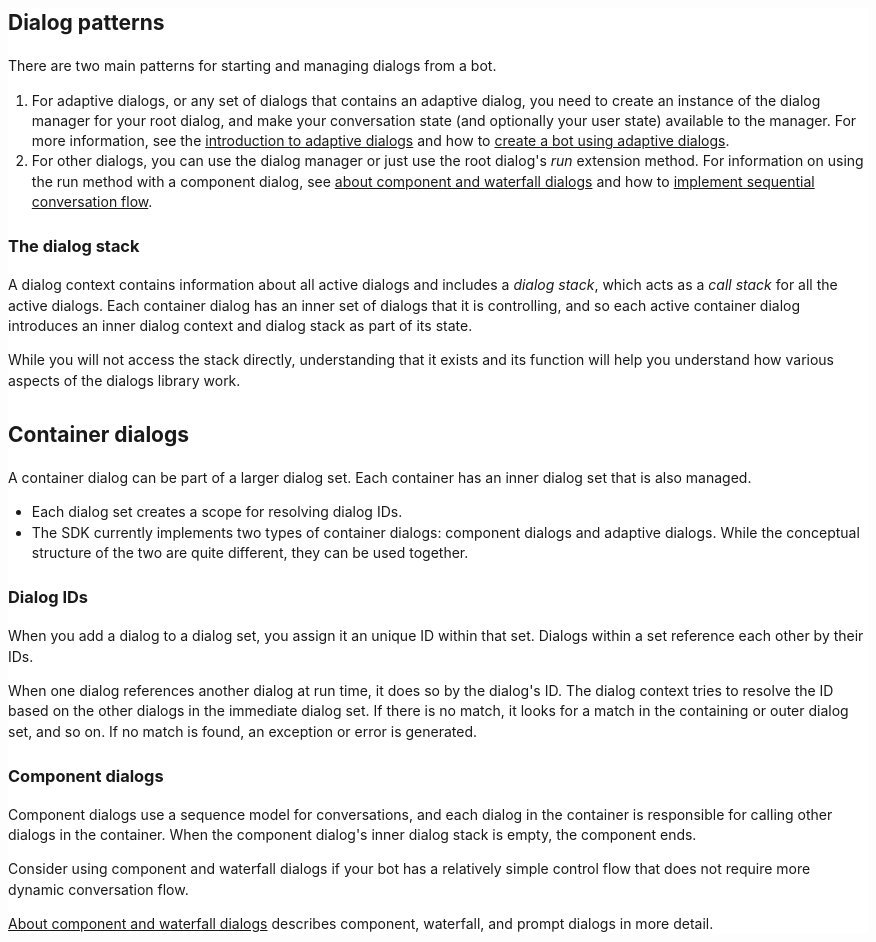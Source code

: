 ## Dialog patterns

There are two main patterns for starting and managing dialogs from a bot.

1. For adaptive dialogs, or any set of dialogs that contains an adaptive dialog, you need to create an instance of the dialog manager for your root dialog, and make your conversation state (and optionally your user state) available to the manager. For more information, see the [introduction to adaptive dialogs](bot-builder-adaptive-dialog-introduction.md) and how to [create a bot using adaptive dialogs](bot-builder-dialogs-adaptive.md).
1. For other dialogs, you can use the dialog manager or just use the root dialog's _run_ extension method. For information on using the run method with a component dialog, see [about component and waterfall dialogs](bot-builder-concept-waterfall-dialogs.md) and how to [implement sequential conversation flow](bot-builder-dialog-manage-conversation-flow.md).

### The dialog stack

A dialog context contains information about all active dialogs and includes a _dialog stack_, which acts as a _call stack_ for all the active dialogs.
Each container dialog has an inner set of dialogs that it is controlling, and so each active container dialog introduces an inner dialog context and dialog stack as part of its state.

While you will not access the stack directly, understanding that it exists and its function will help you understand how various aspects of the dialogs library work.

## Container dialogs

A container dialog  can be part of a larger dialog set. Each container has an inner dialog set that is also managed.

- Each dialog set creates a scope for resolving dialog IDs.
- The SDK currently implements two types of container dialogs: component dialogs and adaptive dialogs. While the conceptual structure of the two are quite different, they can be used together.

### Dialog IDs

When you add a dialog to a dialog set, you assign it an unique ID within that set. Dialogs within a set reference each other by their IDs.

When one dialog references another dialog at run time, it does so by the dialog's ID. The dialog context tries to resolve the ID based on the other dialogs in the immediate dialog set. If there is no match, it looks for a match in the containing or outer dialog set, and so on. If no match is found, an exception or error is generated.

### Component dialogs

Component dialogs use a sequence model for conversations, and each dialog in the container is responsible for calling other dialogs in the container. When the component dialog's inner dialog stack is empty, the component ends.

Consider using component and waterfall dialogs if your bot has a relatively simple control flow that does not require more dynamic conversation flow.

[About component and waterfall dialogs](bot-builder-concept-waterfall-dialogs.md)  describes component, waterfall, and prompt dialogs in more detail.
